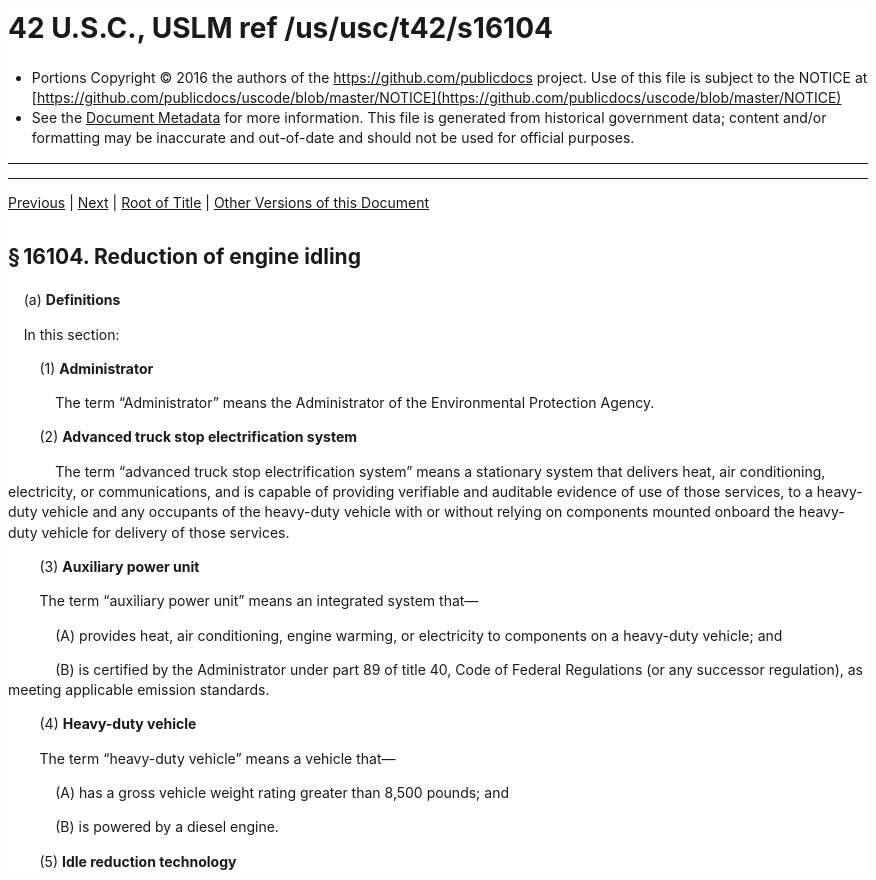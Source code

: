 ---
---

# 42 U.S.C., USLM ref /us/usc/t42/s16104

* Portions Copyright © 2016 the authors of the https://github.com/publicdocs project.
  Use of this file is subject to the NOTICE at [https://github.com/publicdocs/uscode/blob/master/NOTICE](https://github.com/publicdocs/uscode/blob/master/NOTICE)
* See the [Document Metadata](././../../../../../..//README.md) for more information.
  This file is generated from historical government data; content and/or formatting may be inaccurate and out-of-date and should not be used for official purposes.

----------
----------

[Previous](./../../../../../..//us/usc/t42/ch149/schVII/ptD/m__us_usc_t42_s16103.md) | [Next](./../../../../../..//us/usc/t42/ch149/schVII/ptD/m__us_usc_t42_s16105.md) | [Root of Title](./../../../../../../) | [Other Versions of this Document](https://publicdocs.github.io/go/links?ns=uslm&ref=%2Fus%2Fusc%2Ft42%2Fs16104)

## § 16104. Reduction of engine idling

    (a) __Definitions__ 

    In this section:

        (1) __Administrator__ 

            The term “Administrator” means the Administrator of the Environmental Protection Agency.

        (2) __Advanced truck stop electrification system__ 

            The term “advanced truck stop electrification system” means a stationary system that delivers heat, air conditioning, electricity, or communications, and is capable of providing verifiable and auditable evidence of use of those services, to a heavy-duty vehicle and any occupants of the heavy-duty vehicle with or without relying on components mounted onboard the heavy-duty vehicle for delivery of those services.

        (3) __Auxiliary power unit__ 

        The term “auxiliary power unit” means an integrated system that—

            (A) provides heat, air conditioning, engine warming, or electricity to components on a heavy-duty vehicle; and

            (B) is certified by the Administrator under part 89 of title 40, Code of Federal Regulations (or any successor regulation), as meeting applicable emission standards.

        (4) __Heavy-duty vehicle__ 

        The term “heavy-duty vehicle” means a vehicle that—

            (A) has a gross vehicle weight rating greater than 8,500 pounds; and

            (B) is powered by a diesel engine.

        (5) __Idle reduction technology__ 
